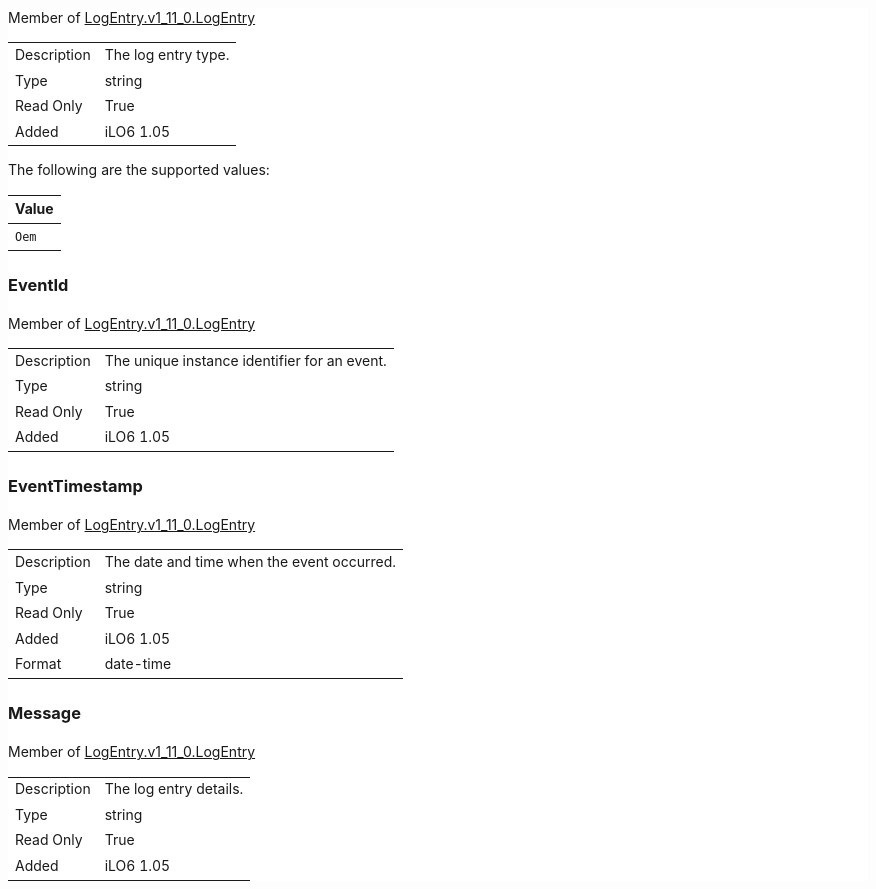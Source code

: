 Member of [LogEntry.v1\_11\_0.LogEntry](#logentry)

| | |
|---|---|
|Description|The log entry type.|
|Type|string|
|Read Only|True|
|Added|iLO6 1.05|

The following are the supported values:

|Value|
|---|
|`Oem`|

### EventId

Member of [LogEntry.v1\_11\_0.LogEntry](#logentry)

| | |
|---|---|
|Description|The unique instance identifier for an event.|
|Type|string|
|Read Only|True|
|Added|iLO6 1.05|

### EventTimestamp

Member of [LogEntry.v1\_11\_0.LogEntry](#logentry)

| | |
|---|---|
|Description|The date and time when the event occurred.|
|Type|string|
|Read Only|True|
|Added|iLO6 1.05|
|Format|date-time|

### Message

Member of [LogEntry.v1\_11\_0.LogEntry](#logentry)

| | |
|---|---|
|Description|The log entry details.|
|Type|string|
|Read Only|True|
|Added|iLO6 1.05|
